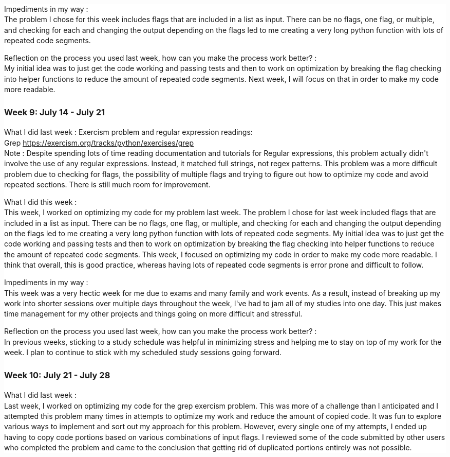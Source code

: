 Impediments in my way : <br>
The problem I chose for this week includes flags that are included in a list as input. There can be no flags, one flag, or multiple, and checking for each and changing the output depending on the flags led to me creating a very long python function with lots of repeated code segments.<br> 

Reflection on the process you used last week, how can you make the process work better? : <br>
My initial idea was to just get the code working and passing tests and then to work on optimization by breaking the flag checking into helper functions to reduce the amount of repeated code segments. Next week, I will focus on that in order to make my code more readable.<br>



### Week 9: July 14 - July 21
What I did last week :
Exercism problem and regular expression readings: <br>
    Grep https://exercism.org/tracks/python/exercises/grep <br>
    Note : Despite spending lots of time reading documentation and tutorials for Regular expressions, this problem actually didn't involve the use of any regular expressions. Instead, it matched full strings, not regex patterns. This problem was a more difficult problem due to checking for flags, the possibility of multiple flags and trying to figure out how to optimize my code and avoid repeated sections. There is still much room for improvement. <br>

What I did this week : <br>
This week, I worked on optimizing my code for my problem last week. The problem I chose for last week included flags that are included in a list as input. There can be no flags, one flag, or multiple, and checking for each and changing the output depending on the flags led to me creating a very long python function with lots of repeated code segments. My initial idea was to just get the code working and passing tests and then to work on optimization by breaking the flag checking into helper functions to reduce the amount of repeated code segments. This week, I focused on optimizing my code in order to make my code more readable. I think that overall, this is good practice, whereas having lots of repeated code segments is error prone and difficult to follow.<br>
    
Impediments in my way : <br>
This week was a very hectic week for me due to exams and many family and work events. As a result, instead of breaking up my work into shorter sessions over multiple days throughout the week, I've had to jam all of my studies into one day. This just makes time management for my other projects and things going on more difficult and stressful. <br>

Reflection on the process you used last week, how can you make the process work better? : <br>
In previous weeks, sticking to a study schedule was helpful in minimizing stress and helping me to stay on top of my work for the week. I plan to continue to stick with my scheduled study sessions going forward. <br>




### Week 10: July 21 - July 28
What I did last week : <br>
Last week, I worked on optimizing my code for the grep exercism problem. This was more of a challenge than I anticipated and I attempted this problem many times in attempts to optimize my work and reduce the amount of copied code. It was fun to explore various ways to implement and sort out my approach for this problem. However, every single one of my attempts, I ended up having to copy code portions based on various combinations of input flags. I reviewed some of the code submitted by other users who completed the problem and came to the conclusion that getting rid of duplicated portions entirely was not possible. <br>
